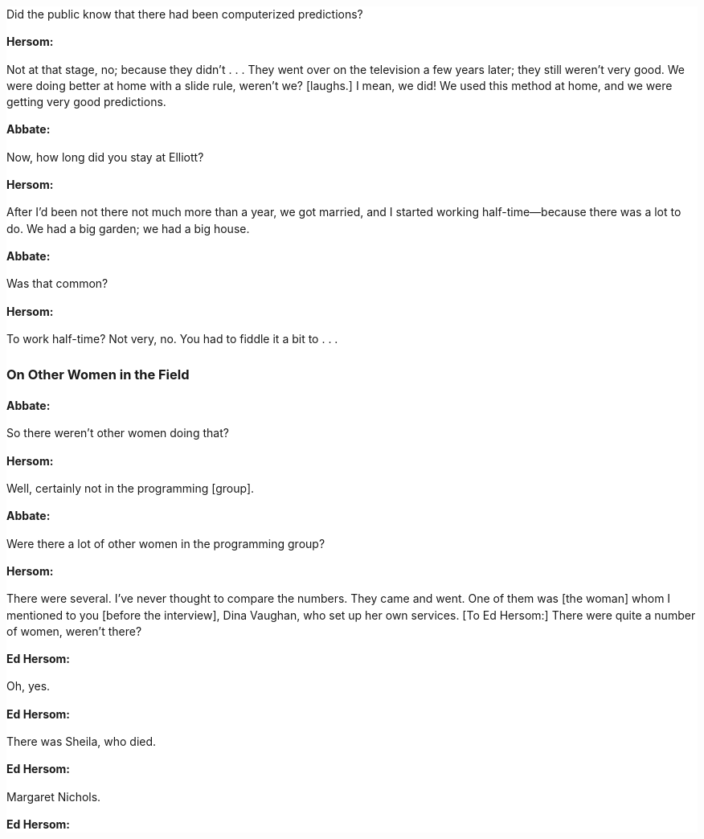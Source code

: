 Did the public know that there had been computerized predictions?

**Hersom:**

Not at that stage, no; because they didn’t . . . They went over on the
television a few years later; they still weren’t very good. We were
doing better at home with a slide rule, weren’t we? \[laughs.\] I mean,
we did\! We used this method at home, and we were getting very good
predictions.

**Abbate:**

Now, how long did you stay at Elliott?

**Hersom:**

After I’d been not there not much more than a year, we got married, and
I started working half-time—because there was a lot to do. We had a big
garden; we had a big house.

**Abbate:**

Was that common?

**Hersom:**

To work half-time? Not very, no. You had to fiddle it a bit to . . .

### On Other Women in the Field

**Abbate:**

So there weren’t other women doing that?

**Hersom:**

Well, certainly not in the programming \[group\].

**Abbate:**

Were there a lot of other women in the programming group?

**Hersom:**

There were several. I’ve never thought to compare the numbers. They came
and went. One of them was \[the woman\] whom I mentioned to you \[before
the interview\], Dina Vaughan, who set up her own services. \[To Ed
Hersom:\] There were quite a number of women, weren’t there?

**Ed Hersom:**

Oh, yes.

**Ed Hersom:**

There was Sheila, who died.

**Ed Hersom:**

Margaret Nichols.

**Ed Hersom:**
